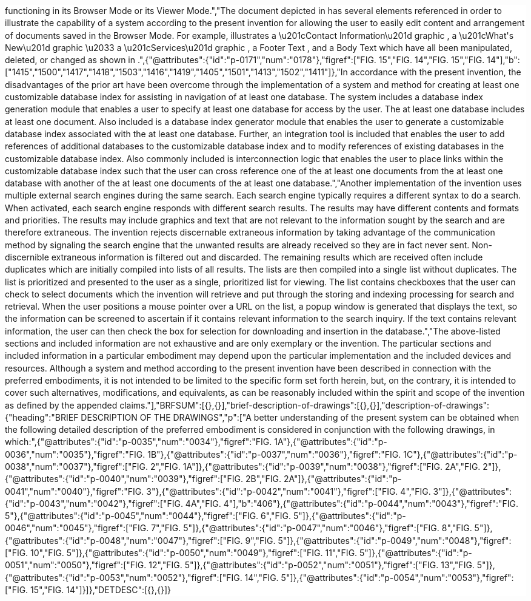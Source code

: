 functioning in its Browser Mode or its Viewer Mode.","The document depicted in  has several elements referenced in order to illustrate the capability of a system according to the present invention for allowing the user to easily edit content and arrangement of documents saved in the Browser Mode. For example,  illustrates a \u201cContact Information\u201d graphic , a \u201cWhat's New\u201d graphic \u2033 a \u201cServices\u201d graphic , a Footer Text , and a Body Text  which have all been manipulated, deleted, or changed as shown in .",{"@attributes":{"id":"p-0171","num":"0178"},"figref":["FIG. 15","FIG. 14","FIG. 15","FIG. 14"],"b":["1415","1500","1417","1418","1503","1416","1419","1405","1501","1413","1502","1411"]},"In accordance with the present invention, the disadvantages of the prior art have been overcome through the implementation of a system and method for creating at least one customizable database index for assisting in navigation of at least one database. The system includes a database index generation module that enables a user to specify at least one database for access by the user. The at least one database includes at least one document. Also included is a database index generator module that enables the user to generate a customizable database index associated with the at least one database. Further, an integration tool is included that enables the user to add references of additional databases to the customizable database index and to modify references of existing databases in the customizable database index. Also commonly included is interconnection logic that enables the user to place links within the customizable database index such that the user can cross reference one of the at least one documents from the at least one database with another of the at least one documents of the at least one database.","Another implementation of the invention uses multiple external search engines during the same search. Each search engine typically requires a different syntax to do a search. When activated, each search engine responds with different search results. The results may have different contents and formats and priorities. The results may include graphics and text that are not relevant to the information sought by the search and are therefore extraneous. The invention rejects discernable extraneous information by taking advantage of the communication method by signaling the search engine that the unwanted results are already received so they are in fact never sent. Non-discernible extraneous information is filtered out and discarded. The remaining results which are received often include duplicates which are initially compiled into lists of all results. The lists are then compiled into a single list without duplicates. The list is prioritized and presented to the user as a single, prioritized list for viewing. The list contains checkboxes that the user can check to select documents which the invention will retrieve and put through the storing and indexing processing for search and retrieval. When the user positions a mouse pointer over a URL on the list, a popup window is generated that displays the text, so the information can be screened to ascertain if it contains relevant information to the search inquiry. If the text contains relevant information, the user can then check the box for selection for downloading and insertion in the database.","The above-listed sections and included information are not exhaustive and are only exemplary or the invention. The particular sections and included information in a particular embodiment may depend upon the particular implementation and the included devices and resources. Although a system and method according to the present invention have been described in connection with the preferred embodiments, it is not intended to be limited to the specific form set forth herein, but, on the contrary, it is intended to cover such alternatives, modifications, and equivalents, as can be reasonably included within the spirit and scope of the invention as defined by the appended claims."],"BRFSUM":[{},{}],"brief-description-of-drawings":[{},{}],"description-of-drawings":{"heading":"BRIEF DESCRIPTION OF THE DRAWINGS","p":["A better understanding of the present system can be obtained when the following detailed description of the preferred embodiment is considered in conjunction with the following drawings, in which:",{"@attributes":{"id":"p-0035","num":"0034"},"figref":"FIG. 1A"},{"@attributes":{"id":"p-0036","num":"0035"},"figref":"FIG. 1B"},{"@attributes":{"id":"p-0037","num":"0036"},"figref":"FIG. 1C"},{"@attributes":{"id":"p-0038","num":"0037"},"figref":["FIG. 2","FIG. 1A"]},{"@attributes":{"id":"p-0039","num":"0038"},"figref":["FIG. 2A","FIG. 2"]},{"@attributes":{"id":"p-0040","num":"0039"},"figref":["FIG. 2B","FIG. 2A"]},{"@attributes":{"id":"p-0041","num":"0040"},"figref":"FIG. 3"},{"@attributes":{"id":"p-0042","num":"0041"},"figref":["FIG. 4","FIG. 3"]},{"@attributes":{"id":"p-0043","num":"0042"},"figref":["FIG. 4A","FIG. 4"],"b":"406"},{"@attributes":{"id":"p-0044","num":"0043"},"figref":"FIG. 5"},{"@attributes":{"id":"p-0045","num":"0044"},"figref":["FIG. 6","FIG. 5"]},{"@attributes":{"id":"p-0046","num":"0045"},"figref":["FIG. 7","FIG. 5"]},{"@attributes":{"id":"p-0047","num":"0046"},"figref":["FIG. 8","FIG. 5"]},{"@attributes":{"id":"p-0048","num":"0047"},"figref":["FIG. 9","FIG. 5"]},{"@attributes":{"id":"p-0049","num":"0048"},"figref":["FIG. 10","FIG. 5"]},{"@attributes":{"id":"p-0050","num":"0049"},"figref":["FIG. 11","FIG. 5"]},{"@attributes":{"id":"p-0051","num":"0050"},"figref":["FIG. 12","FIG. 5"]},{"@attributes":{"id":"p-0052","num":"0051"},"figref":["FIG. 13","FIG. 5"]},{"@attributes":{"id":"p-0053","num":"0052"},"figref":["FIG. 14","FIG. 5"]},{"@attributes":{"id":"p-0054","num":"0053"},"figref":["FIG. 15","FIG. 14"]}]},"DETDESC":[{},{}]}

